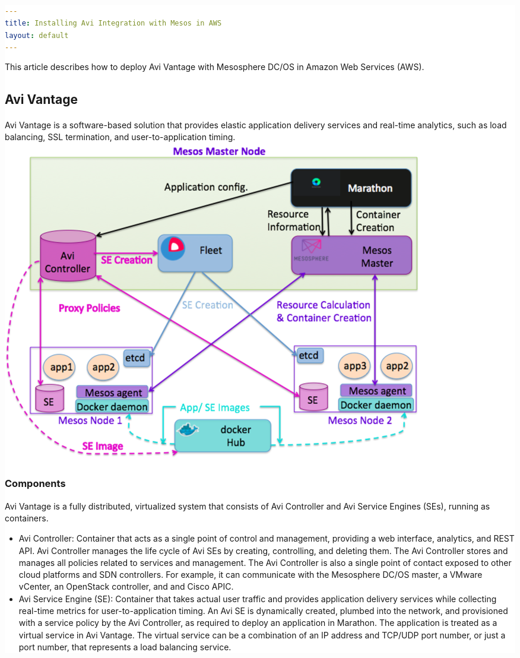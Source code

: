 ```yaml
---
title: Installing Avi Integration with Mesos in AWS
layout: default
---
```

This article describes how to deploy Avi Vantage with Mesosphere DC/OS in Amazon Web Services (AWS).

## Avi Vantage

Avi Vantage is a software-based solution that provides elastic application delivery services and real-time analytics, such as load balancing, SSL termination, and user-to-application timing.
<a href="img/aws-mesos-install-arch-1.png"><img src="img/aws-mesos-install-arch-1.png" alt="aws-mesos-install-arch" width="697" height="533"></a>

### Components

Avi Vantage is a fully distributed, virtualized system that consists of Avi Controller and Avi Service Engines (SEs), running as containers.

* Avi Controller: Container that acts as a single point of control and management, providing a web interface, analytics, and REST API. Avi Controller manages the life cycle of Avi SEs by creating, controlling, and deleting them. The Avi Controller stores and manages all policies related to services and management. The Avi Controller is also a single point of contact exposed to other cloud platforms and SDN controllers. For example, it can communicate with the Mesosphere DC/OS master, a VMware vCenter, an OpenStack controller, and and Cisco APIC.
* Avi Service Engine (SE): Container that takes actual user traffic and provides application delivery services while collecting real-time metrics for user-to-application timing. An Avi SE is dynamically created, plumbed into the network, and provisioned with a service policy by the Avi Controller, as required to deploy an application in Marathon. The application is treated as a virtual service in Avi Vantage. The virtual service can be a combination of an IP address and TCP/UDP port number, or just a port number, that represents a load balancing service.
